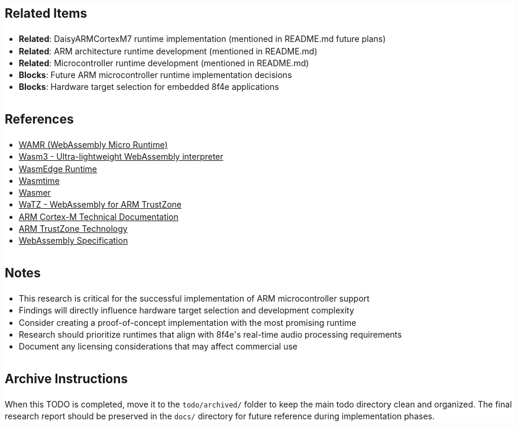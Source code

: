 ## Related Items

- **Related**: DaisyARMCortexM7 runtime implementation (mentioned in README.md future plans)
- **Related**: ARM architecture runtime development (mentioned in README.md)
- **Related**: Microcontroller runtime development (mentioned in README.md)
- **Blocks**: Future ARM microcontroller runtime implementation decisions
- **Blocks**: Hardware target selection for embedded 8f4e applications

## References

- [WAMR (WebAssembly Micro Runtime)](https://github.com/bytecodealliance/wasm-micro-runtime)
- [Wasm3 - Ultra-lightweight WebAssembly interpreter](https://github.com/wasm3/wasm3)
- [WasmEdge Runtime](https://wasmedge.org/)
- [Wasmtime](https://wasmtime.dev/)
- [Wasmer](https://wasmer.io/)
- [WaTZ - WebAssembly for ARM TrustZone](https://github.com/Samsung/WaTZ)
- [ARM Cortex-M Technical Documentation](https://developer.arm.com/ip-products/processors/cortex-m)
- [ARM TrustZone Technology](https://developer.arm.com/ip-products/security-ip/trustzone)
- [WebAssembly Specification](https://webassembly.github.io/spec/)

## Notes

- This research is critical for the successful implementation of ARM microcontroller support
- Findings will directly influence hardware target selection and development complexity
- Consider creating a proof-of-concept implementation with the most promising runtime
- Research should prioritize runtimes that align with 8f4e's real-time audio processing requirements
- Document any licensing considerations that may affect commercial use

## Archive Instructions

When this TODO is completed, move it to the `todo/archived/` folder to keep the main todo directory clean and organized. The final research report should be preserved in the `docs/` directory for future reference during implementation phases.